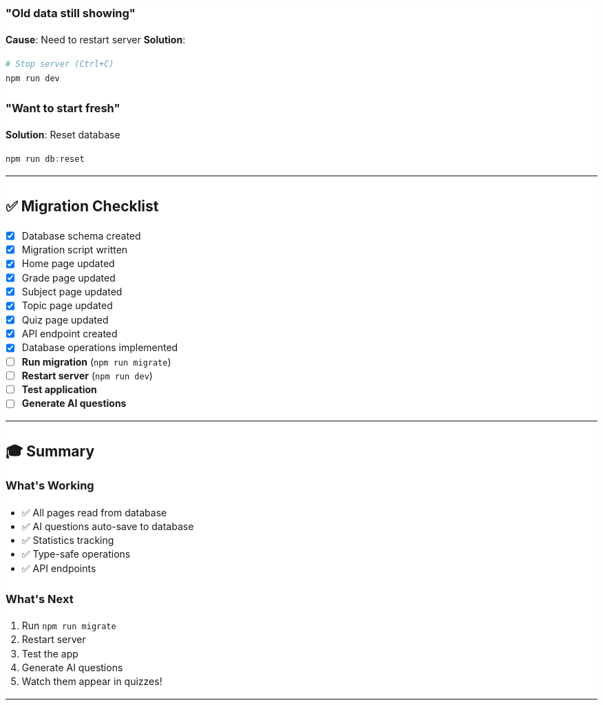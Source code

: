 ### "Old data still showing"
**Cause**: Need to restart server
**Solution**:
```powershell
# Stop server (Ctrl+C)
npm run dev
```

### "Want to start fresh"
**Solution**: Reset database
```powershell
npm run db:reset
```

---

## ✅ Migration Checklist

- [x] Database schema created
- [x] Migration script written
- [x] Home page updated
- [x] Grade page updated
- [x] Subject page updated
- [x] Topic page updated
- [x] Quiz page updated
- [x] API endpoint created
- [x] Database operations implemented
- [ ] **Run migration** (`npm run migrate`)
- [ ] **Restart server** (`npm run dev`)
- [ ] **Test application**
- [ ] **Generate AI questions**

---

## 🎓 Summary

### What's Working
- ✅ All pages read from database
- ✅ AI questions auto-save to database
- ✅ Statistics tracking
- ✅ Type-safe operations
- ✅ API endpoints

### What's Next
1. Run `npm run migrate`
2. Restart server
3. Test the app
4. Generate AI questions
5. Watch them appear in quizzes!

---